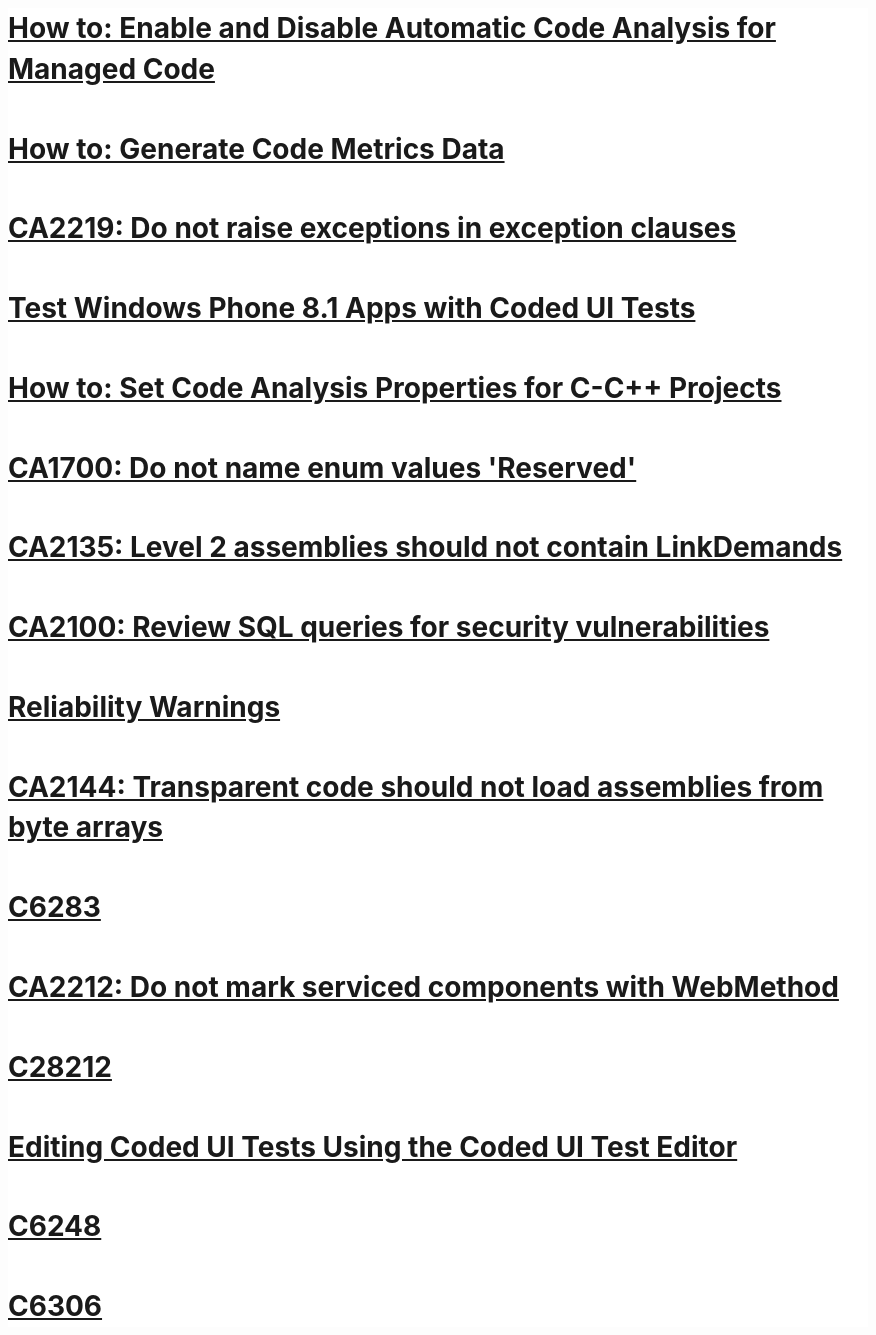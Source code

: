 # [How to: Enable and Disable Automatic Code Analysis for Managed Code](codequality/how-to--enable-and-disable-automatic-code-analysis-for-managed-code.md)
# [How to: Generate Code Metrics Data](codequality/how-to--generate-code-metrics-data.md)
# [CA2219: Do not raise exceptions in exception clauses](codequality/ca2219--do-not-raise-exceptions-in-exception-clauses.md)
# [Test Windows Phone 8.1 Apps with Coded UI Tests](codequality/test-windows-phone-8.1-apps-with-coded-ui-tests.md)
# [How to: Set Code Analysis Properties for C-C++ Projects](codequality/how-to--set-code-analysis-properties-for-c-c---projects.md)
# [CA1700: Do not name enum values 'Reserved'](codequality/ca1700--do-not-name-enum-values--reserved-.md)
# [CA2135: Level 2 assemblies should not contain LinkDemands](codequality/ca2135--level-2-assemblies-should-not-contain-linkdemands.md)
# [CA2100: Review SQL queries for security vulnerabilities](codequality/ca2100--review-sql-queries-for-security-vulnerabilities.md)
# [Reliability Warnings](codequality/reliability-warnings.md)
# [CA2144: Transparent code should not load assemblies from byte arrays](codequality/ca2144--transparent-code-should-not-load-assemblies-from-byte-arrays.md)
# [C6283](codequality/c6283.md)
# [CA2212: Do not mark serviced components with WebMethod](codequality/ca2212--do-not-mark-serviced-components-with-webmethod.md)
# [C28212](codequality/c28212.md)
# [Editing Coded UI Tests Using the Coded UI Test Editor](codequality/editing-coded-ui-tests-using-the-coded-ui-test-editor.md)
# [C6248](codequality/c6248.md)
# [C6306](codequality/c6306.md)